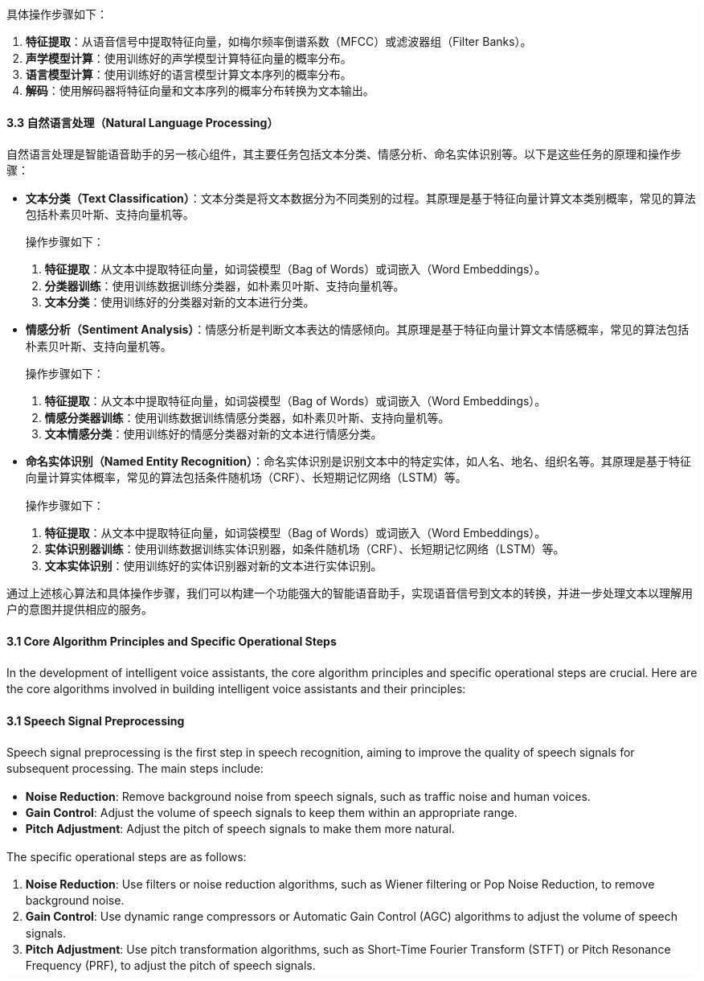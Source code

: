 具体操作步骤如下：

1. **特征提取**：从语音信号中提取特征向量，如梅尔频率倒谱系数（MFCC）或滤波器组（Filter Banks）。
2. **声学模型计算**：使用训练好的声学模型计算特征向量的概率分布。
3. **语言模型计算**：使用训练好的语言模型计算文本序列的概率分布。
4. **解码**：使用解码器将特征向量和文本序列的概率分布转换为文本输出。

#### 3.3 自然语言处理（Natural Language Processing）

自然语言处理是智能语音助手的另一核心组件，其主要任务包括文本分类、情感分析、命名实体识别等。以下是这些任务的原理和操作步骤：

- **文本分类（Text Classification）**：文本分类是将文本数据分为不同类别的过程。其原理是基于特征向量计算文本类别概率，常见的算法包括朴素贝叶斯、支持向量机等。

  操作步骤如下：

  1. **特征提取**：从文本中提取特征向量，如词袋模型（Bag of Words）或词嵌入（Word Embeddings）。
  2. **分类器训练**：使用训练数据训练分类器，如朴素贝叶斯、支持向量机等。
  3. **文本分类**：使用训练好的分类器对新的文本进行分类。

- **情感分析（Sentiment Analysis）**：情感分析是判断文本表达的情感倾向。其原理是基于特征向量计算文本情感概率，常见的算法包括朴素贝叶斯、支持向量机等。

  操作步骤如下：

  1. **特征提取**：从文本中提取特征向量，如词袋模型（Bag of Words）或词嵌入（Word Embeddings）。
  2. **情感分类器训练**：使用训练数据训练情感分类器，如朴素贝叶斯、支持向量机等。
  3. **文本情感分类**：使用训练好的情感分类器对新的文本进行情感分类。

- **命名实体识别（Named Entity Recognition）**：命名实体识别是识别文本中的特定实体，如人名、地名、组织名等。其原理是基于特征向量计算实体概率，常见的算法包括条件随机场（CRF）、长短期记忆网络（LSTM）等。

  操作步骤如下：

  1. **特征提取**：从文本中提取特征向量，如词袋模型（Bag of Words）或词嵌入（Word Embeddings）。
  2. **实体识别器训练**：使用训练数据训练实体识别器，如条件随机场（CRF）、长短期记忆网络（LSTM）等。
  3. **文本实体识别**：使用训练好的实体识别器对新的文本进行实体识别。

通过上述核心算法和具体操作步骤，我们可以构建一个功能强大的智能语音助手，实现语音信号到文本的转换，并进一步处理文本以理解用户的意图并提供相应的服务。

#### 3.1 Core Algorithm Principles and Specific Operational Steps

In the development of intelligent voice assistants, the core algorithm principles and specific operational steps are crucial. Here are the core algorithms involved in building intelligent voice assistants and their principles:

#### 3.1 Speech Signal Preprocessing

Speech signal preprocessing is the first step in speech recognition, aiming to improve the quality of speech signals for subsequent processing. The main steps include:

- **Noise Reduction**: Remove background noise from speech signals, such as traffic noise and human voices.
- **Gain Control**: Adjust the volume of speech signals to keep them within an appropriate range.
- **Pitch Adjustment**: Adjust the pitch of speech signals to make them more natural.

The specific operational steps are as follows:

1. **Noise Reduction**: Use filters or noise reduction algorithms, such as Wiener filtering or Pop Noise Reduction, to remove background noise.
2. **Gain Control**: Use dynamic range compressors or Automatic Gain Control (AGC) algorithms to adjust the volume of speech signals.
3. **Pitch Adjustment**: Use pitch transformation algorithms, such as Short-Time Fourier Transform (STFT) or Pitch Resonance Frequency (PRF), to adjust the pitch of speech signals.
